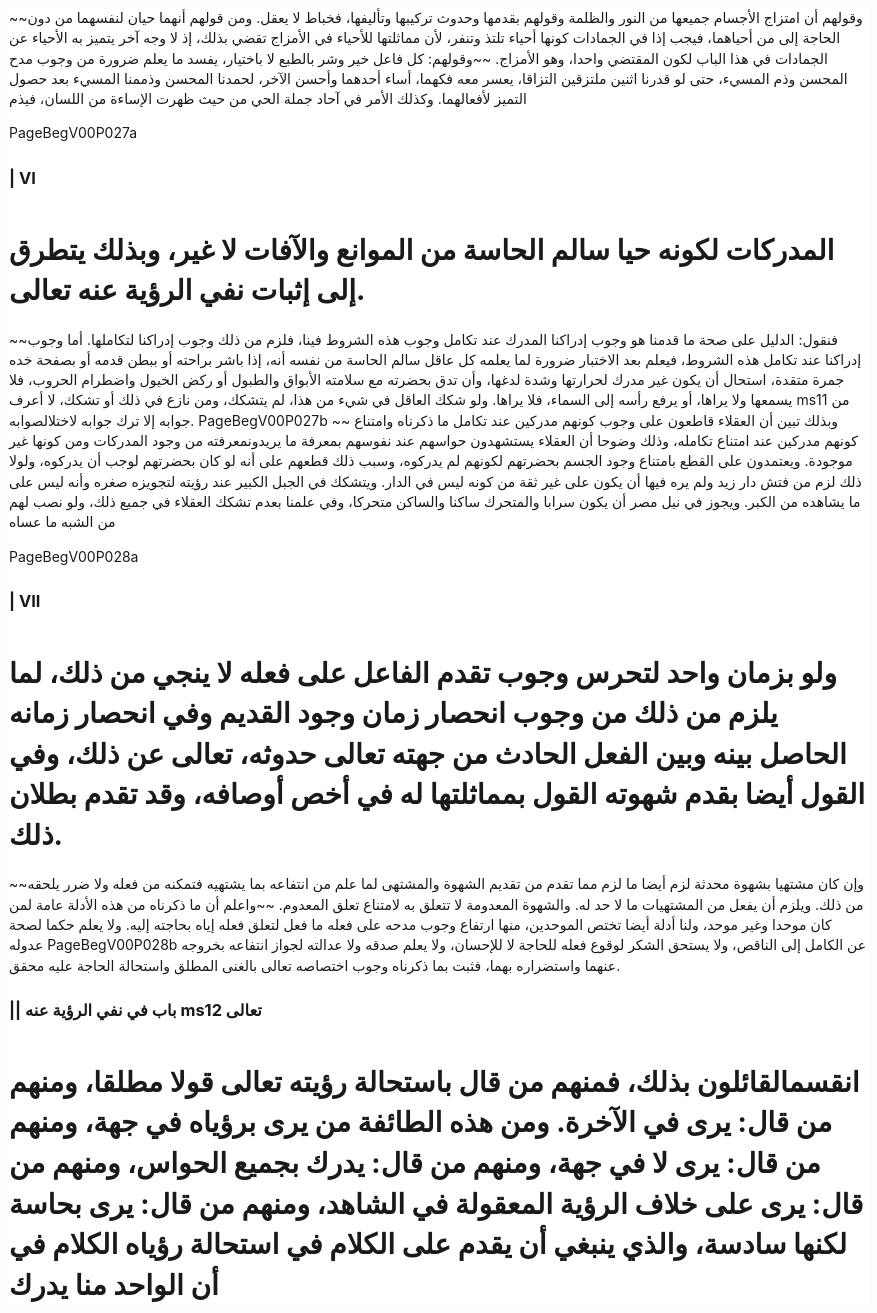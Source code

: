 ~~وقولهم أن امتزاج الأجسام جميعها من النور والظلمة وقولهم بقدمها وحدوث تركيبها وتأليفها، فخباط لا يعقل. ومن قولهم أنهما حيان لنفسهما من دون الحاجة إلى من أحياهما، فيجب إذا في الجمادات كونها أحياء تلتذ وتنفر، لأن مماثلتها للأحياء في الأمزاج تقضي بذلك، إذ لا وجه آخر يتميز به الأحياء عن الجمادات في هذا الباب لكون المقتضي واحدا، وهو الأمزاج.
~~وقولهم: كل فاعل خير وشر بالطبع لا باختيار، يفسد ما يعلم ضرورة من وجوب مدح المحسن وذم المسيء، حتى لو قدرنا اثنين ملتزقين التزاقا، يعسر معه فكهما، أساء أحدهما وأحسن الآخر، لحمدنا المحسن وذممنا المسيء بعد حصول التميز لأفعالهما. وكذلك الأمر في آحاد جملة الحي من حيث ظهرت الإساءة من اللسان، فيذم

PageBegV00P027a
### | VI
# المدركات لكونه حيا سالم الحاسة من الموانع والآفات لا غير، وبذلك يتطرق إلى إثبات نفي الرؤية عنه تعالى.
~~فنقول: الدليل على صحة ما قدمنا هو وجوب إدراكنا المدرك عند تكامل وجوب هذه الشروط فينا، فلزم من ذلك وجوب إدراكنا لتكاملها. أما وجوب إدراكنا عند تكامل هذه الشروط، فيعلم بعد الاختبار ضرورة لما يعلمه كل عاقل سالم الحاسة من نفسه أنه، إذا باشر براحته أو ببطن قدمه أو بصفحة خده جمرة متقدة، استحال أن يكون غير مدرك لحرارتها وشدة لدغها، وأن تدق بحضرته مع سلامته الأبواق والطبول أو ركض الخيول واضطرام الحروب، فلا يسمعها ولا يراها، أو يرفع رأسه إلى السماء، فلا يراها. ولو شكك العاقل في شيء من هذا، لم يتشكك، ومن نازع في ذلك أو تشكك، لا أعرف ms11 من جوابه إلا ترك جوابه لاختلالصوابه.
PageBegV00P027b
~~ وبذلك تبين أن العقلاء قاطعون على وجوب كونهم مدركين عند تكامل ما ذكرناه وامتناع كونهم مدركين عند امتناع تكامله، وذلك وضوحا أن العقلاء يستشهدون حواسهم عند نفوسهم بمعرفة ما يريدونمعرفته من وجود المدركات ومن كونها غير موجودة. ويعتمدون على القطع بامتناع وجود الجسم بحضرتهم لكونهم لم يدركوه، وسبب ذلك قطعهم على أنه لو كان بحضرتهم لوجب أن يدركوه، ولولا ذلك لزم من فتش دار زيد ولم يره فيها أن يكون على غير ثقة من كونه ليس في الدار. ويتشكك في الجبل الكبير عند رؤيته لتجويزه صغره وأنه ليس على ما يشاهده من الكبر. ويجوز في نيل مصر أن يكون سرابا والمتحرك ساكنا والساكن متحركا، وفي علمنا بعدم تشكك العقلاء في جميع ذلك، ولو نصب لهم من الشبه ما عساه

PageBegV00P028a
### | VII
# ولو بزمان واحد لتحرس وجوب تقدم الفاعل على فعله لا ينجي من ذلك، لما يلزم من ذلك من وجوب انحصار زمان وجود القديم وفي انحصار زمانه الحاصل بينه وبين الفعل الحادث من جهته تعالى حدوثه، تعالى عن ذلك، وفي القول أيضا بقدم شهوته القول بمماثلتها له في أخص أوصافه، وقد تقدم بطلان ذلك.
~~وإن كان مشتهيا بشهوة محدثة لزم أيضا ما لزم مما تقدم من تقديم الشهوة والمشتهى لما علم من انتفاعه بما يشتهيه فتمكنه من فعله ولا ضرر يلحقه من ذلك. ويلزم أن يفعل من المشتهيات ما لا حد له. والشهوة المعدومة لا تتعلق به لامتناع تعلق المعدوم.
~~واعلم أن ما ذكرناه من هذه الأدلة عامة لمن كان موحدا وغير موحد، ولنا أدلة أيضا تختص الموحدين، منها ارتفاع وجوب مدحه على فعله ما فعل لتعلق فعله إياه بحاجته إليه. ولا يعلم حكما لصحة عدوله PageBegV00P028b عن الكامل إلى الناقص، ولا يستحق الشكر لوقوع فعله للحاجة لا للإحسان، ولا يعلم صدقه ولا عدالته لجواز انتفاعه بخروجه عنهما واستضراره بهما، فثبت بما ذكرناه وجوب اختصاصه تعالى بالغنى المطلق واستحالة الحاجة عليه محقق.

### || باب في نفي الرؤية عنه ms12 تعالى
# انقسمالقائلون بذلك، فمنهم من قال باستحالة رؤيته تعالى قولا مطلقا، ومنهم من قال: يرى في الآخرة. ومن هذه الطائفة من يرى برؤياه في جهة، ومنهم من قال: يرى لا في جهة، ومنهم من قال: يدرك بجميع الحواس، ومنهم من قال: يرى على خلاف الرؤية المعقولة في الشاهد، ومنهم من قال: يرى بحاسة لكنها سادسة، والذي ينبغي أن يقدم على الكلام في استحالة رؤياه الكلام في أن الواحد منا يدرك
